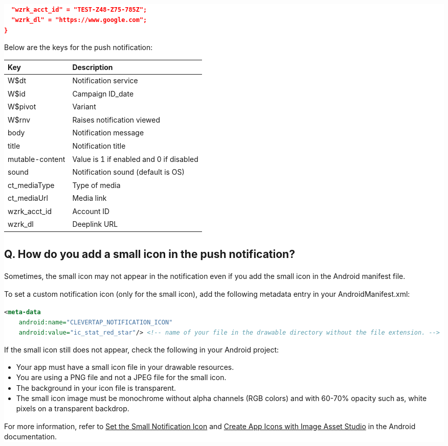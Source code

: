 ```json
  "wzrk_acct_id" = "TEST-Z48-Z75-785Z";
  "wzrk_dl" = "https://www.google.com";
}
```

Below are the keys for the push notification:

| Key             | Description                             |
| :-------------- | :-------------------------------------- |
| W$dt            | Notification service                    |
| W$id            | Campaign ID_date                        |
| W$pivot         | Variant                                 |
| W$rnv           | Raises notification viewed              |
| body            | Notification message                    |
| title           | Notification title                      |
| mutable-content | Value is 1 if enabled and 0 if disabled |
| sound           | Notification sound (default is OS)      |
| ct_mediaType    | Type of media                           |
| ct_mediaUrl     | Media link                              |
| wzrk_acct_id    | Account ID                              |
| wzrk_dl         | Deeplink URL                            |

## Q. How do you add a small icon in the push notification? 

Sometimes, the small icon may not appear in the notification even if you add the small icon in the Android manifest file. 

To set a custom notification icon (only for the small icon), add the following metadata entry in your AndroidManifest.xml:

```xml
<meta-data
    android:name="CLEVERTAP_NOTIFICATION_ICON"
    android:value="ic_stat_red_star"/> <!-- name of your file in the drawable directory without the file extension. -->
```

If the small icon still does not appear, check the following in your Android project: 

- Your app must have a small icon file in your drawable resources.
- You are using a PNG file and not a JPEG file for the small icon. 
- The background in your icon file is transparent. 
- The small icon image must be monochrome without alpha channels (RGB colors) and with 60-70% opacity such as, white pixels on a transparent backdrop.

For more information, refer to [Set the Small Notification Icon](https://developer.clevertap.com/docs/android#section-set-the-small-notification-icon) and [Create App Icons with Image Asset Studio](https://developer.android.com/studio/write/image-asset-studio) in the Android documentation.
